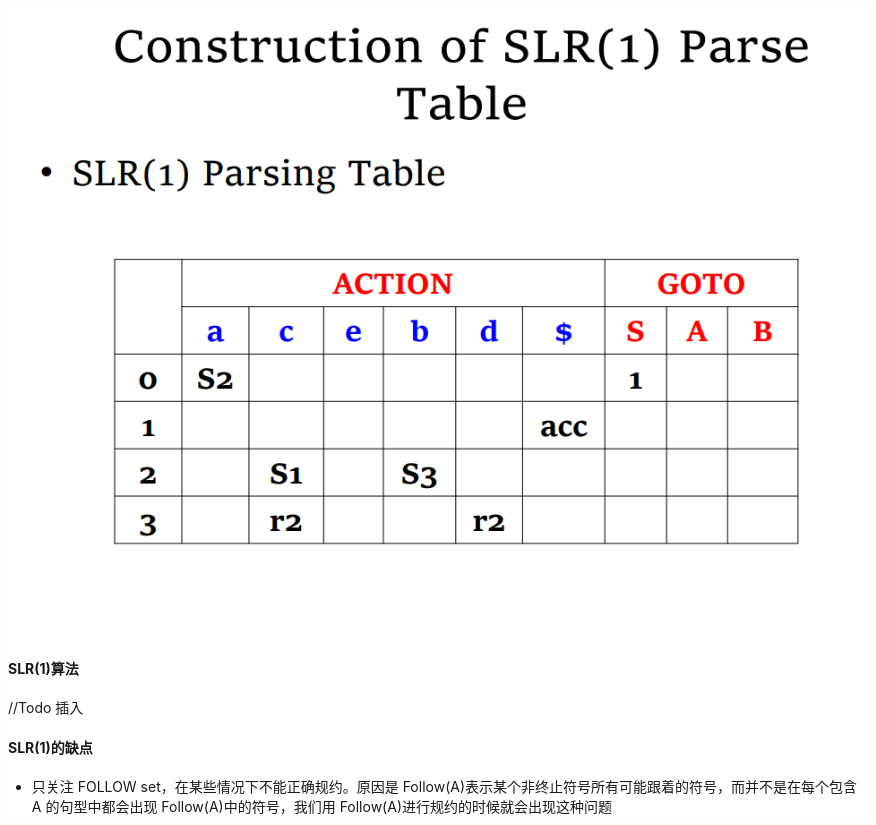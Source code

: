 ![SLR(1)分析表](<./images/语法分析/SLR(1)分析表.png>)

#### SLR(1)算法

//Todo 插入

#### SLR(1)的缺点

- 只关注 FOLLOW set，在某些情况下不能正确规约。原因是 Follow(A)表示某个非终止符号所有可能跟着的符号，而并不是在每个包含 A 的句型中都会出现 Follow(A)中的符号，我们用 Follow(A)进行规约的时候就会出现这种问题
